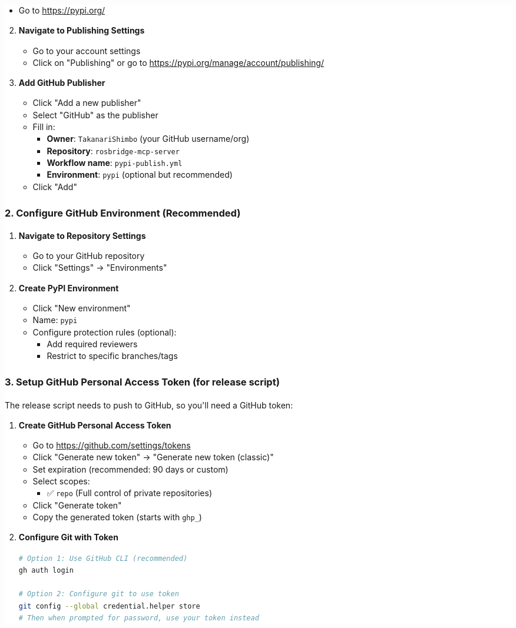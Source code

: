    - Go to https://pypi.org/

2. **Navigate to Publishing Settings**

   - Go to your account settings
   - Click on "Publishing" or go to https://pypi.org/manage/account/publishing/

3. **Add GitHub Publisher**
   - Click "Add a new publisher"
   - Select "GitHub" as the publisher
   - Fill in:
     - **Owner**: `TakanariShimbo` (your GitHub username/org)
     - **Repository**: `rosbridge-mcp-server`
     - **Workflow name**: `pypi-publish.yml`
     - **Environment**: `pypi` (optional but recommended)
   - Click "Add"

### 2. Configure GitHub Environment (Recommended)

1. **Navigate to Repository Settings**

   - Go to your GitHub repository
   - Click "Settings" → "Environments"

2. **Create PyPI Environment**
   - Click "New environment"
   - Name: `pypi`
   - Configure protection rules (optional):
     - Add required reviewers
     - Restrict to specific branches/tags

### 3. Setup GitHub Personal Access Token (for release script)

The release script needs to push to GitHub, so you'll need a GitHub token:

1. **Create GitHub Personal Access Token**

   - Go to https://github.com/settings/tokens
   - Click "Generate new token" → "Generate new token (classic)"
   - Set expiration (recommended: 90 days or custom)
   - Select scopes:
     - ✅ `repo` (Full control of private repositories)
   - Click "Generate token"
   - Copy the generated token (starts with `ghp_`)

2. **Configure Git with Token**

   ```bash
   # Option 1: Use GitHub CLI (recommended)
   gh auth login

   # Option 2: Configure git to use token
   git config --global credential.helper store
   # Then when prompted for password, use your token instead
   ```
